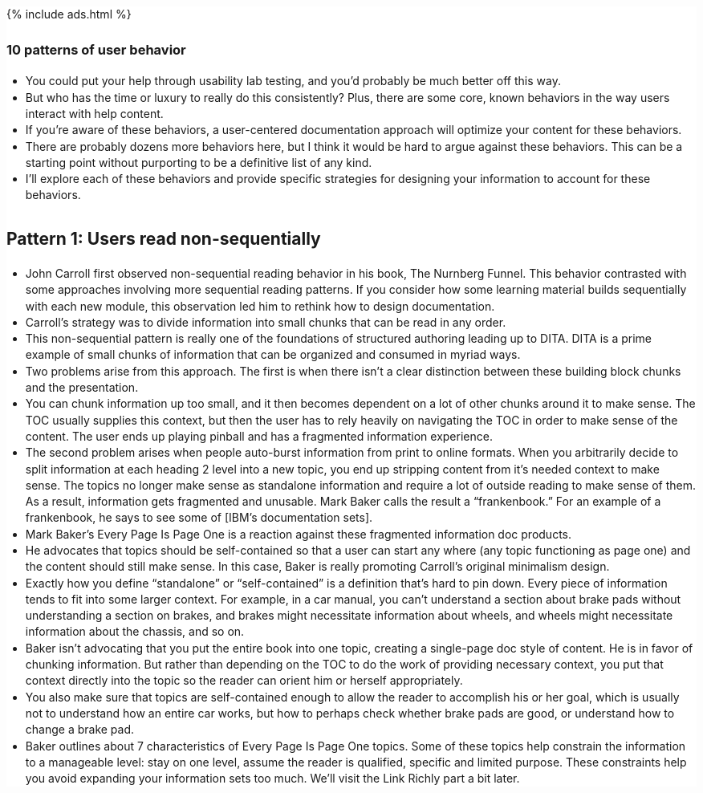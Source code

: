 {% include ads.html %}

### 10 patterns of user behavior

* You could put your help through usability lab testing, and you’d probably be much better off this way.
* But who has the time or luxury to really do this consistently? Plus, there are some core, known behaviors in the way users interact with help content.
* If you’re aware of these behaviors, a user-centered documentation approach will optimize your content for these behaviors.
* There are probably dozens more behaviors here, but I think it would be hard to argue against these behaviors. This can be a starting point without purporting to be a definitive list of any kind.
* I’ll explore each of these behaviors and provide specific strategies for designing your information to account for these behaviors.

## Pattern 1: Users read non-sequentially

* John Carroll first observed non-sequential reading behavior in his book, The Nurnberg Funnel. This behavior contrasted with some approaches involving more sequential reading patterns. If you consider how some learning material builds sequentially with each new module, this observation led him to rethink how to design documentation.
* Carroll’s strategy was to divide information into small chunks that can be read in any order.
* This non-sequential pattern is really one of the foundations of structured authoring leading up to DITA. DITA is a prime example of small chunks of information that can be organized and consumed in myriad ways.
* Two problems arise from this approach. The first is when there isn’t a clear distinction between these building block chunks and the presentation.
* You can chunk information up too small, and it then becomes dependent on a lot of other chunks around it to make sense. The TOC usually supplies this context, but then the user has to rely heavily on navigating the TOC in order to make sense of the content. The user ends up playing pinball and has a fragmented information experience.
* The second problem arises when people auto-burst information from print to online formats. When you arbitrarily decide to split information at each heading 2 level into a new topic, you end up stripping content from  it’s needed context to make sense. The topics no longer make sense as standalone information and require a lot of outside reading to make sense of them. As a result, information gets fragmented and unusable. Mark Baker calls the result a “frankenbook.” For an example of a frankenbook, he says to see some of [IBM’s documentation sets].
* Mark Baker’s Every Page Is Page One is a reaction against these fragmented information doc products.
* He advocates that topics should be self-contained so that a user can start any where (any topic functioning as page one) and the content should still make sense. In this case, Baker is really promoting Carroll’s original minimalism design.
* Exactly how you define “standalone” or “self-contained” is a definition that’s hard to pin down. Every piece of information tends to fit into some larger context. For example, in a car manual, you can’t understand a section about brake pads without understanding a section on brakes, and brakes might necessitate information about wheels, and wheels might necessitate information about the chassis, and so on.
* Baker isn’t advocating that you put the entire book into one topic, creating a single-page doc style of content. He is in favor of chunking information. But rather than depending on the TOC to do the work of providing necessary context, you put that context directly into the topic so the reader can orient him or herself appropriately.
* You also make sure that topics are self-contained enough to allow the reader to accomplish his or her goal, which is usually not to understand how an entire car works, but how to perhaps check whether brake pads are good, or understand how to change a brake pad.
* Baker outlines about 7 characteristics of Every Page Is Page One topics. Some of these topics help constrain the information to a manageable level: stay on one level, assume the reader is qualified, specific and limited purpose. These constraints help you avoid expanding your information sets too much. We’ll visit the Link Richly part a bit later.
